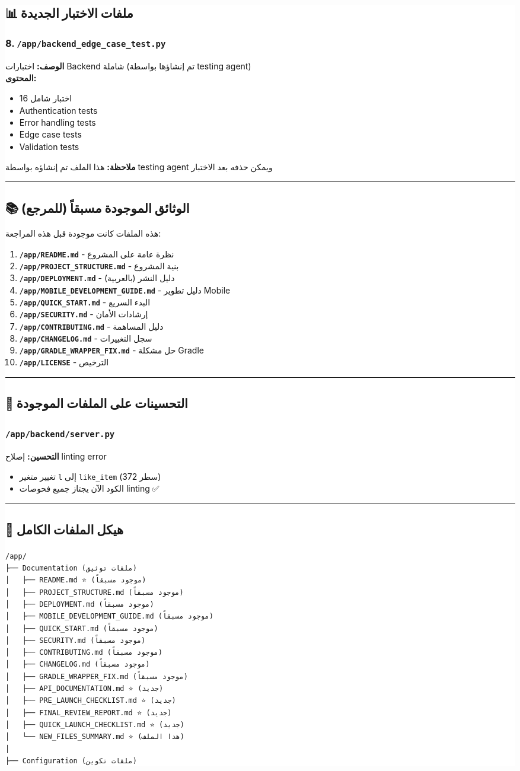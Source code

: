 
## 📊 ملفات الاختبار الجديدة

### 8. `/app/backend_edge_case_test.py`
**الوصف:** اختبارات Backend شاملة (تم إنشاؤها بواسطة testing agent)  
**المحتوى:**
- 16 اختبار شامل
- Authentication tests
- Error handling tests
- Edge case tests
- Validation tests

**ملاحظة:** هذا الملف تم إنشاؤه بواسطة testing agent ويمكن حذفه بعد الاختبار

---

## 📚 الوثائق الموجودة مسبقاً (للمرجع)

هذه الملفات كانت موجودة قبل هذه المراجعة:

1. **`/app/README.md`** - نظرة عامة على المشروع
2. **`/app/PROJECT_STRUCTURE.md`** - بنية المشروع
3. **`/app/DEPLOYMENT.md`** - دليل النشر (بالعربية)
4. **`/app/MOBILE_DEVELOPMENT_GUIDE.md`** - دليل تطوير Mobile
5. **`/app/QUICK_START.md`** - البدء السريع
6. **`/app/SECURITY.md`** - إرشادات الأمان
7. **`/app/CONTRIBUTING.md`** - دليل المساهمة
8. **`/app/CHANGELOG.md`** - سجل التغييرات
9. **`/app/GRADLE_WRAPPER_FIX.md`** - حل مشكلة Gradle
10. **`/app/LICENSE`** - الترخيص

---

## 🔄 التحسينات على الملفات الموجودة

### `/app/backend/server.py`
**التحسين:** إصلاح linting error
- تغيير متغير `l` إلى `like_item` (سطر 372)
- الكود الآن يجتاز جميع فحوصات linting ✅

---

## 📁 هيكل الملفات الكامل

```
/app/
├── Documentation (ملفات توثيق)
│   ├── README.md ⭐ (موجود مسبقاً)
│   ├── PROJECT_STRUCTURE.md (موجود مسبقاً)
│   ├── DEPLOYMENT.md (موجود مسبقاً)
│   ├── MOBILE_DEVELOPMENT_GUIDE.md (موجود مسبقاً)
│   ├── QUICK_START.md (موجود مسبقاً)
│   ├── SECURITY.md (موجود مسبقاً)
│   ├── CONTRIBUTING.md (موجود مسبقاً)
│   ├── CHANGELOG.md (موجود مسبقاً)
│   ├── GRADLE_WRAPPER_FIX.md (موجود مسبقاً)
│   ├── API_DOCUMENTATION.md ⭐ (جديد)
│   ├── PRE_LAUNCH_CHECKLIST.md ⭐ (جديد)
│   ├── FINAL_REVIEW_REPORT.md ⭐ (جديد)
│   ├── QUICK_LAUNCH_CHECKLIST.md ⭐ (جديد)
│   └── NEW_FILES_SUMMARY.md ⭐ (هذا الملف)
│
├── Configuration (ملفات تكوين)
```